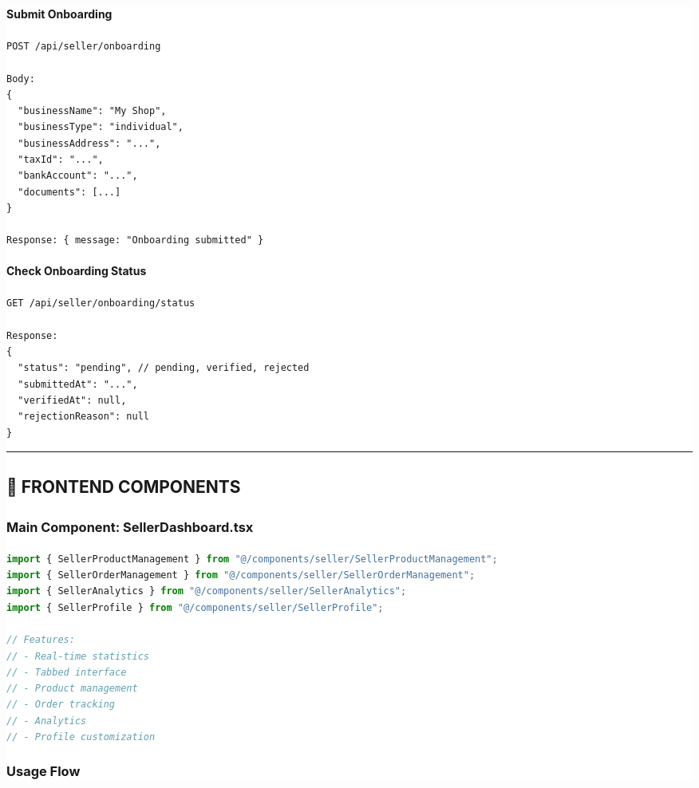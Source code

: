 #### Submit Onboarding
```
POST /api/seller/onboarding

Body:
{
  "businessName": "My Shop",
  "businessType": "individual",
  "businessAddress": "...",
  "taxId": "...",
  "bankAccount": "...",
  "documents": [...]
}

Response: { message: "Onboarding submitted" }
```

#### Check Onboarding Status
```
GET /api/seller/onboarding/status

Response:
{
  "status": "pending", // pending, verified, rejected
  "submittedAt": "...",
  "verifiedAt": null,
  "rejectionReason": null
}
```

---

## 🎨 FRONTEND COMPONENTS

### Main Component: SellerDashboard.tsx

```typescript
import { SellerProductManagement } from "@/components/seller/SellerProductManagement";
import { SellerOrderManagement } from "@/components/seller/SellerOrderManagement";
import { SellerAnalytics } from "@/components/seller/SellerAnalytics";
import { SellerProfile } from "@/components/seller/SellerProfile";

// Features:
// - Real-time statistics
// - Tabbed interface
// - Product management
// - Order tracking
// - Analytics
// - Profile customization
```

### Usage Flow
